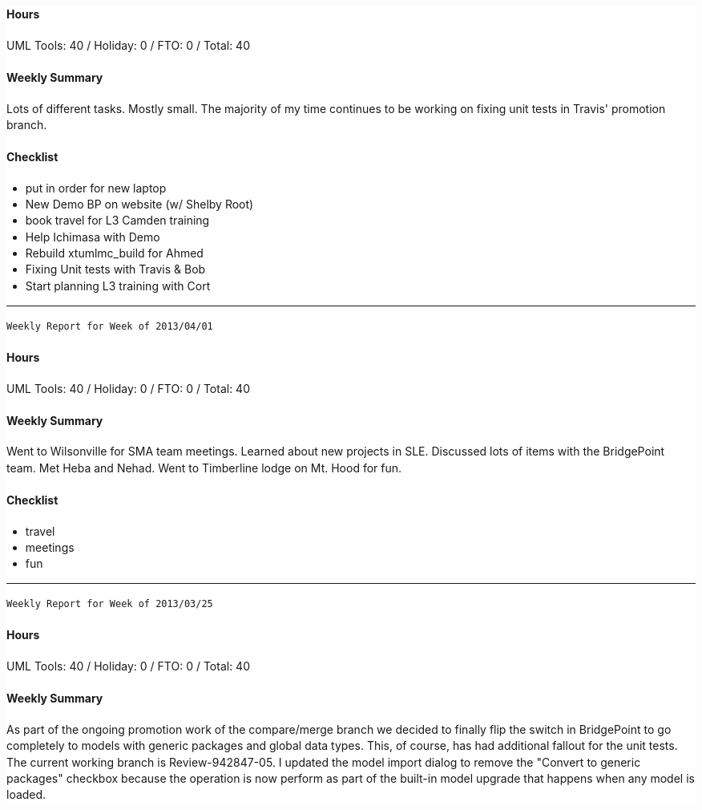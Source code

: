 #### Hours
UML Tools:  40 / 
Holiday: 0 / 
FTO: 0 / 
Total: 40

#### Weekly Summary
Lots of different tasks.  Mostly small.  The majority of my time continues
to be working on fixing unit tests in Travis' promotion branch.

#### Checklist
- put in order for new laptop
- New Demo BP on website (w/ Shelby Root)
- book travel for L3 Camden training
- Help Ichimasa with Demo
- Rebuild xtumlmc_build for Ahmed
- Fixing Unit tests with Travis & Bob
- Start planning L3 training with Cort

---

    Weekly Report for Week of 2013/04/01

#### Hours
UML Tools:  40 / 
Holiday: 0 / 
FTO: 0 / 
Total: 40

#### Weekly Summary
Went to Wilsonville for SMA team meetings.  Learned about new projects in SLE.
Discussed lots of items with the BridgePoint team.  Met Heba and Nehad.  Went
to Timberline lodge on Mt. Hood for fun.

#### Checklist
- travel
- meetings
- fun

---

    Weekly Report for Week of 2013/03/25

#### Hours
UML Tools:  40 / 
Holiday: 0 / 
FTO: 0 / 
Total: 40

#### Weekly Summary
As part of the ongoing promotion work of the compare/merge branch we decided to 
finally flip the switch in BridgePoint to go completely to models with generic 
packages and global data types.  This, of course, has had additional fallout for 
the unit tests.  The current working branch is Review-942847-05.  I updated the
model import dialog to remove the "Convert to generic packages" checkbox because
the operation is now perform as part of the built-in model upgrade that happens 
when any model is loaded.  
